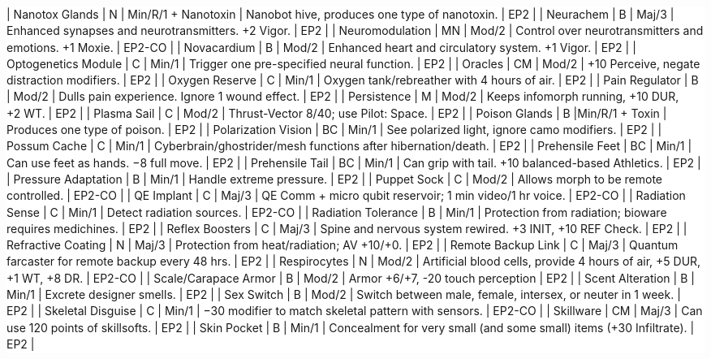 | Nanotox Glands                    |     N     | Min/R/1 + Nanotoxin   | Nanobot hive, produces one type of nanotoxin.                                                             |     EP2       |
| Neurachem                         |    B      |        Maj/3          | Enhanced synapses and neurotransmitters. +2 Vigor.                                                        |     EP2       |
| Neuromodulation                   |    MN     |    Mod/2              | Control over neurotransmitters and emotions. +1 Moxie.                                                    |    EP2-CO     |
| Novacardium                       |     B     |        Mod/2          | Enhanced heart and circulatory system. +1 Vigor.                                                          |     EP2       |
| Optogenetics Module               |     C     |    Min/1              | Trigger one pre-specified neural function.                                                                |     EP2       |
| Oracles                           |    CM     |    Mod/2              | +10 Perceive, negate distraction modifiers.                                                               |     EP2       |
| Oxygen Reserve                    |     C     |    Min/1              | Oxygen tank/rebreather with 4 hours of air.                                                               |     EP2       |
| Pain Regulator                    |     B     |        Mod/2          | Dulls pain experience. Ignore 1 wound effect.                                                             |     EP2       |
| Persistence                       |     M     |    Mod/2              | Keeps infomorph running, +10&nbsp;DUR, +2&nbsp;WT.                                                        |     EP2       |
| Plasma Sail                       |    C      |    Mod/2              | Thrust-Vector 8/40; use Pilot: Space.                                                                     |     EP2       |
| Poison Glands                     |     B     |Min/R/1 + Toxin        | Produces one type of poison.                                                                              |     EP2       |
| Polarization Vision               |    BC     |    Min/1              | See polarized light, ignore camo modifiers.                                                               |     EP2       |
| Possum Cache                      |    C      |    Min/1              | Cyberbrain/ghostrider/mesh functions after hibernation/death.                                             |     EP2       |
| Prehensile Feet                   |    BC     |    Min/1              | Can use feet as hands. −8 full move.                                                                      |     EP2       |
| Prehensile Tail                   |    BC     |    Min/1              | Can grip with tail. +10 balanced-based Athletics.                                                         |     EP2       |
| Pressure Adaptation               |    B      |    Min/1              | Handle extreme pressure.                                                                                  |     EP2       |
| Puppet Sock                       |    C      |    Mod/2              | Allows morph to be remote controlled.                                                                     |    EP2-CO     |
| QE Implant                        |    C      |    Maj/3              | QE Comm + micro qubit reservoir; 1 min video/1 hr voice.                                                  |    EP2-CO     |
| Radiation Sense                   |    C      |    Min/1              | Detect radiation sources.                                                                                 |    EP2-CO     |
| Radiation Tolerance               |    B      |    Min/1              | Protection from radiation; bioware requires medichines.                                                   |     EP2       |
| Reflex Boosters                   |    C      |    Maj/3              | Spine and nervous system rewired. +3&nbsp;INIT, +10&nbsp;REF Check.                                       |     EP2       |
| Refractive Coating                |     N     |    Maj/3              | Protection from heat/radiation; AV +10/+0.                                                                |     EP2       |
| Remote Backup Link                |    C      |    Maj/3              | Quantum farcaster for remote backup every 48 hrs.                                                         |     EP2       |
| Respirocytes                      |     N     |    Mod/2              | Artificial blood cells, provide 4 hours of air, +5&nbsp;DUR, +1&nbsp;WT, +8&nbsp;DR.                      |    EP2-CO     |
| Scale/<wbr>Carapace Armor         |     B     |    Mod/2              | Armor +6/+7, -20 touch perception                                                                         |     EP2       |
| Scent Alteration                  |     B     |    Min/1              | Excrete designer smells.                                                                                  |     EP2       |
| Sex Switch                        |     B     |    Mod/2              | Switch between male, female, intersex, or neuter in 1 week.                                               |     EP2       |
| Skeletal Disguise                 |     C     |    Min/1              | −30 modifier to match skeletal pattern with sensors.                                                      |    EP2-CO     |
| Skillware                         |    CM     |    Maj/3              | Can use 120 points of skillsofts.                                                                         |     EP2       |
| Skin Pocket                       |     B     |    Min/1              | Concealment for very small (and some small) items (+30 Infiltrate).                                       |     EP2       |
